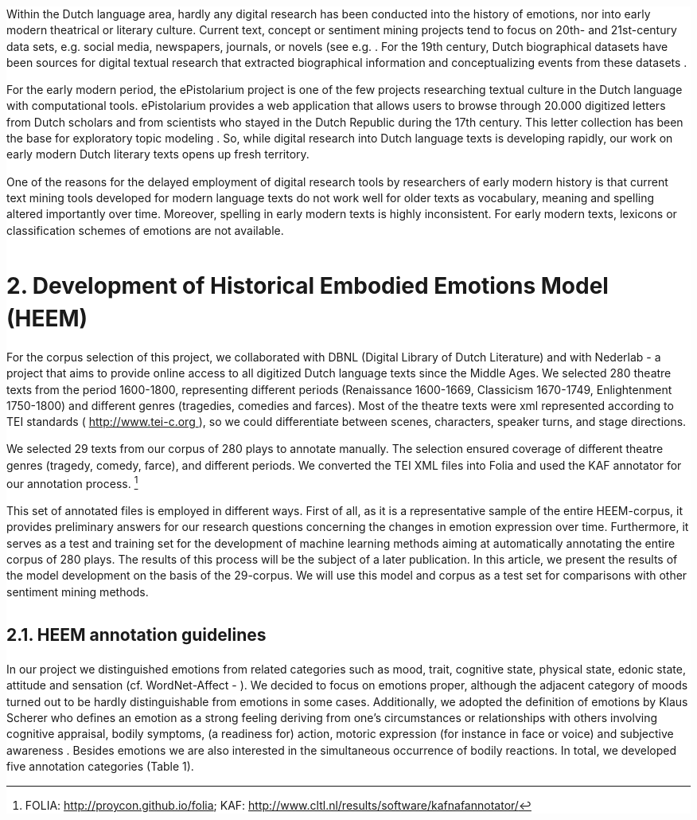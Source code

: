 Within the Dutch language area, hardly any digital research has been conducted into the history of emotions, nor into early modern theatrical or literary culture. Current text, concept or sentiment mining projects tend to focus on 20th- and 21st-century data sets, e.g. social media, newspapers, journals, or novels (see e.g. . For the 19th century, Dutch biographical datasets have been sources for digital textual research that extracted biographical information and conceptualizing events from these datasets . 

For the early modern period, the ePistolarium project is one of the few projects researching textual culture in the Dutch language with computational tools. ePistolarium provides a web application that allows users to browse through 20.000 digitized letters from Dutch scholars and from scientists who stayed in the Dutch Republic during the 17th century. This letter collection has been the base for exploratory topic modeling . So, while digital research into Dutch language texts is developing rapidly, our work on early modern Dutch literary texts opens up fresh territory. 

One of the reasons for the delayed employment of digital research tools by researchers of early modern history is that current text mining tools developed for modern language texts do not work well for older texts as vocabulary, meaning and spelling altered importantly over time. Moreover, spelling in early modern texts is highly inconsistent. For early modern texts, lexicons or classification schemes of emotions are not available. 


# 2. Development of Historical Embodied Emotions Model (HEEM) 


For the corpus selection of this project, we collaborated with DBNL (Digital Library of Dutch Literature) and with Nederlab - a project that aims to provide online access to all digitized Dutch language texts since the Middle Ages. We selected 280 theatre texts from the period 1600-1800, representing different periods (Renaissance 1600-1669, Classicism 1670-1749, Enlightenment 1750-1800) and different genres (tragedies, comedies and farces). Most of the theatre texts were xml represented according to TEI standards ( [http://www.tei-c.org ](http://www.tei-c.org)), so we could differentiate between scenes, characters, speaker turns, and stage directions. 

We selected 29 texts from our corpus of 280 plays to annotate manually. The selection ensured coverage of different theatre genres (tragedy, comedy, farce), and different periods. We converted the TEI XML files into Folia and used the KAF annotator for our annotation process. [^1]

This set of annotated files is employed in different ways. First of all, as it is a representative sample of the entire HEEM-corpus, it provides preliminary answers for our research questions concerning the changes in emotion expression over time. Furthermore, it serves as a test and training set for the development of machine learning methods aiming at automatically annotating the entire corpus of 280 plays. The results of this process will be the subject of a later publication. In this article, we present the results of the model development on the basis of the 29-corpus. We will use this model and corpus as a test set for comparisons with other sentiment mining methods. 


## 2.1. HEEM annotation guidelines 


In our project we distinguished emotions from related categories such as mood, trait, cognitive state, physical state, edonic state, attitude and sensation (cf. WordNet-Affect - ). We decided to focus on emotions proper, although the adjacent category of moods turned out to be hardly distinguishable from emotions in some cases. Additionally, we adopted the definition of emotions by Klaus Scherer who defines an emotion as a strong feeling deriving from one’s circumstances or relationships with others involving cognitive appraisal, bodily symptoms, (a readiness for) action, motoric expression (for instance in face or voice) and subjective awareness . Besides emotions we are also interested in the simultaneous occurrence of bodily reactions. In total, we developed five annotation categories (Table 1). 


[^1]:  FOLIA: http://proycon.github.io/folia; KAF: http://www.cltl.nl/results/software/kafnafannotator/
[^2]:  LIWC has been updated and expanded in 2015 (LIWC2015, see ). However, since the Dutch translation of
[^3]:  The LIWC output consists of: 1. General
[^4]:  Of 420 HD-LIWC indicated body terms in
[^5]:  Although HEEM does not have